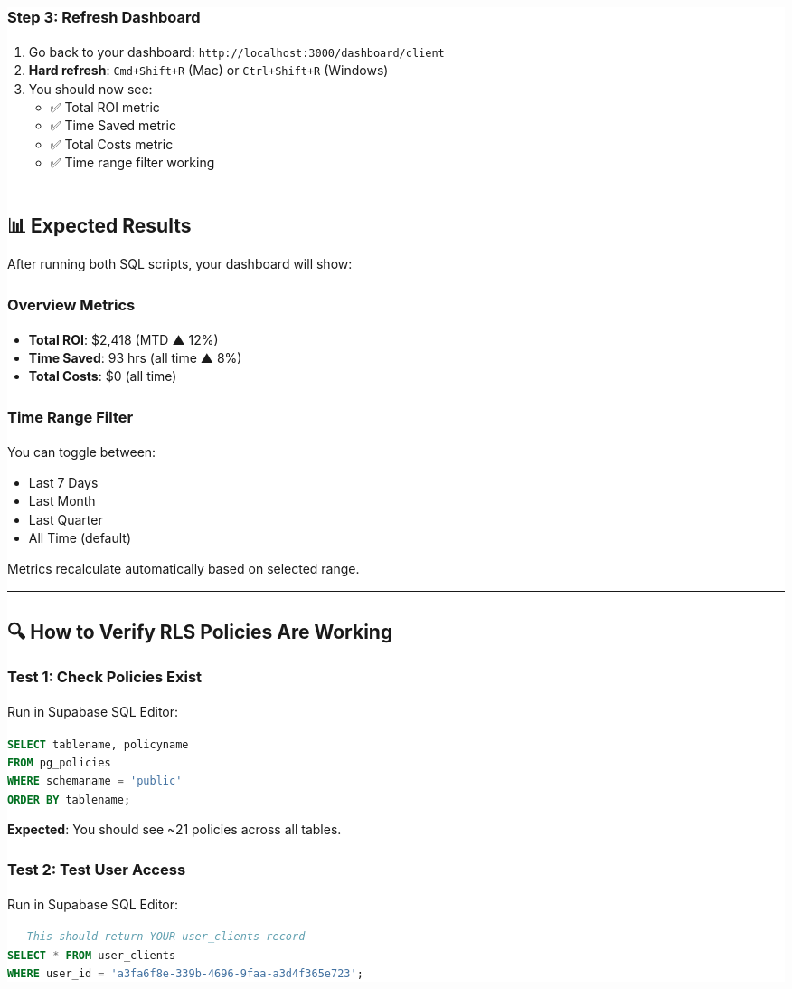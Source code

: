 ### Step 3: Refresh Dashboard

1. Go back to your dashboard: `http://localhost:3000/dashboard/client`
2. **Hard refresh**: `Cmd+Shift+R` (Mac) or `Ctrl+Shift+R` (Windows)
3. You should now see:
   - ✅ Total ROI metric
   - ✅ Time Saved metric
   - ✅ Total Costs metric
   - ✅ Time range filter working

---

## 📊 Expected Results

After running both SQL scripts, your dashboard will show:

### Overview Metrics
- **Total ROI**: $2,418 (MTD ▲ 12%)
- **Time Saved**: 93 hrs (all time ▲ 8%)
- **Total Costs**: $0 (all time)

### Time Range Filter
You can toggle between:
- Last 7 Days
- Last Month
- Last Quarter
- All Time (default)

Metrics recalculate automatically based on selected range.

---

## 🔍 How to Verify RLS Policies Are Working

### Test 1: Check Policies Exist
Run in Supabase SQL Editor:
```sql
SELECT tablename, policyname
FROM pg_policies
WHERE schemaname = 'public'
ORDER BY tablename;
```

**Expected**: You should see ~21 policies across all tables.

### Test 2: Test User Access
Run in Supabase SQL Editor:
```sql
-- This should return YOUR user_clients record
SELECT * FROM user_clients
WHERE user_id = 'a3fa6f8e-339b-4696-9faa-a3d4f365e723';
```
